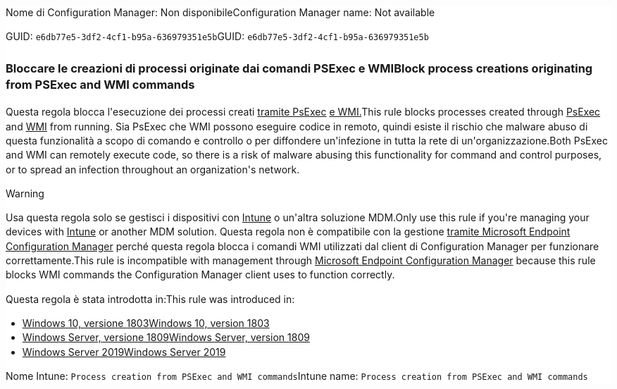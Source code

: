 <span data-ttu-id="ed357-417">Nome di Configuration Manager: Non disponibile</span><span class="sxs-lookup"><span data-stu-id="ed357-417">Configuration Manager name: Not available</span></span>

<span data-ttu-id="ed357-418">GUID: `e6db77e5-3df2-4cf1-b95a-636979351e5b`</span><span class="sxs-lookup"><span data-stu-id="ed357-418">GUID: `e6db77e5-3df2-4cf1-b95a-636979351e5b`</span></span>

### <a name="block-process-creations-originating-from-psexec-and-wmi-commands"></a><span data-ttu-id="ed357-419">Bloccare le creazioni di processi originate dai comandi PSExec e WMI</span><span class="sxs-lookup"><span data-stu-id="ed357-419">Block process creations originating from PSExec and WMI commands</span></span>

<span data-ttu-id="ed357-420">Questa regola blocca l'esecuzione dei processi creati [tramite PsExec](https://docs.microsoft.com/sysinternals/downloads/psexec) [e WMI.](https://docs.microsoft.com/windows/win32/wmisdk/about-wmi)</span><span class="sxs-lookup"><span data-stu-id="ed357-420">This rule blocks processes created through [PsExec](https://docs.microsoft.com/sysinternals/downloads/psexec) and [WMI](https://docs.microsoft.com/windows/win32/wmisdk/about-wmi) from running.</span></span> <span data-ttu-id="ed357-421">Sia PsExec che WMI possono eseguire codice in remoto, quindi esiste il rischio che malware abuso di questa funzionalità a scopo di comando e controllo o per diffondere un'infezione in tutta la rete di un'organizzazione.</span><span class="sxs-lookup"><span data-stu-id="ed357-421">Both PsExec and WMI can remotely execute code, so there is a risk of malware abusing this functionality for command and control purposes, or to spread an infection throughout an organization's network.</span></span>

> [!WARNING]
> <span data-ttu-id="ed357-422">Usa questa regola solo se gestisci i dispositivi con [Intune](https://docs.microsoft.com/intune) o un'altra soluzione MDM.</span><span class="sxs-lookup"><span data-stu-id="ed357-422">Only use this rule if you're managing your devices with [Intune](https://docs.microsoft.com/intune) or another MDM solution.</span></span> <span data-ttu-id="ed357-423">Questa regola non è compatibile con la gestione [tramite Microsoft Endpoint Configuration Manager](https://docs.microsoft.com/configmgr) perché questa regola blocca i comandi WMI utilizzati dal client di Configuration Manager per funzionare correttamente.</span><span class="sxs-lookup"><span data-stu-id="ed357-423">This rule is incompatible with management through [Microsoft Endpoint Configuration Manager](https://docs.microsoft.com/configmgr) because this rule blocks WMI commands the Configuration Manager client uses to function correctly.</span></span>

<span data-ttu-id="ed357-424">Questa regola è stata introdotta in:</span><span class="sxs-lookup"><span data-stu-id="ed357-424">This rule was introduced in:</span></span>

- [<span data-ttu-id="ed357-425">Windows 10, versione 1803</span><span class="sxs-lookup"><span data-stu-id="ed357-425">Windows 10, version 1803</span></span>](https://docs.microsoft.com/windows/whats-new/whats-new-windows-10-version-1803)
- [<span data-ttu-id="ed357-426">Windows Server, versione 1809</span><span class="sxs-lookup"><span data-stu-id="ed357-426">Windows Server, version 1809</span></span>](https://docs.microsoft.com/windows-server/get-started/whats-new-in-windows-server-1809)
- [<span data-ttu-id="ed357-427">Windows Server 2019</span><span class="sxs-lookup"><span data-stu-id="ed357-427">Windows Server 2019</span></span>](https://docs.microsoft.com/windows-server/get-started-19/whats-new-19)

<span data-ttu-id="ed357-428">Nome Intune: `Process creation from PSExec and WMI commands`</span><span class="sxs-lookup"><span data-stu-id="ed357-428">Intune name: `Process creation from PSExec and WMI commands`</span></span>

